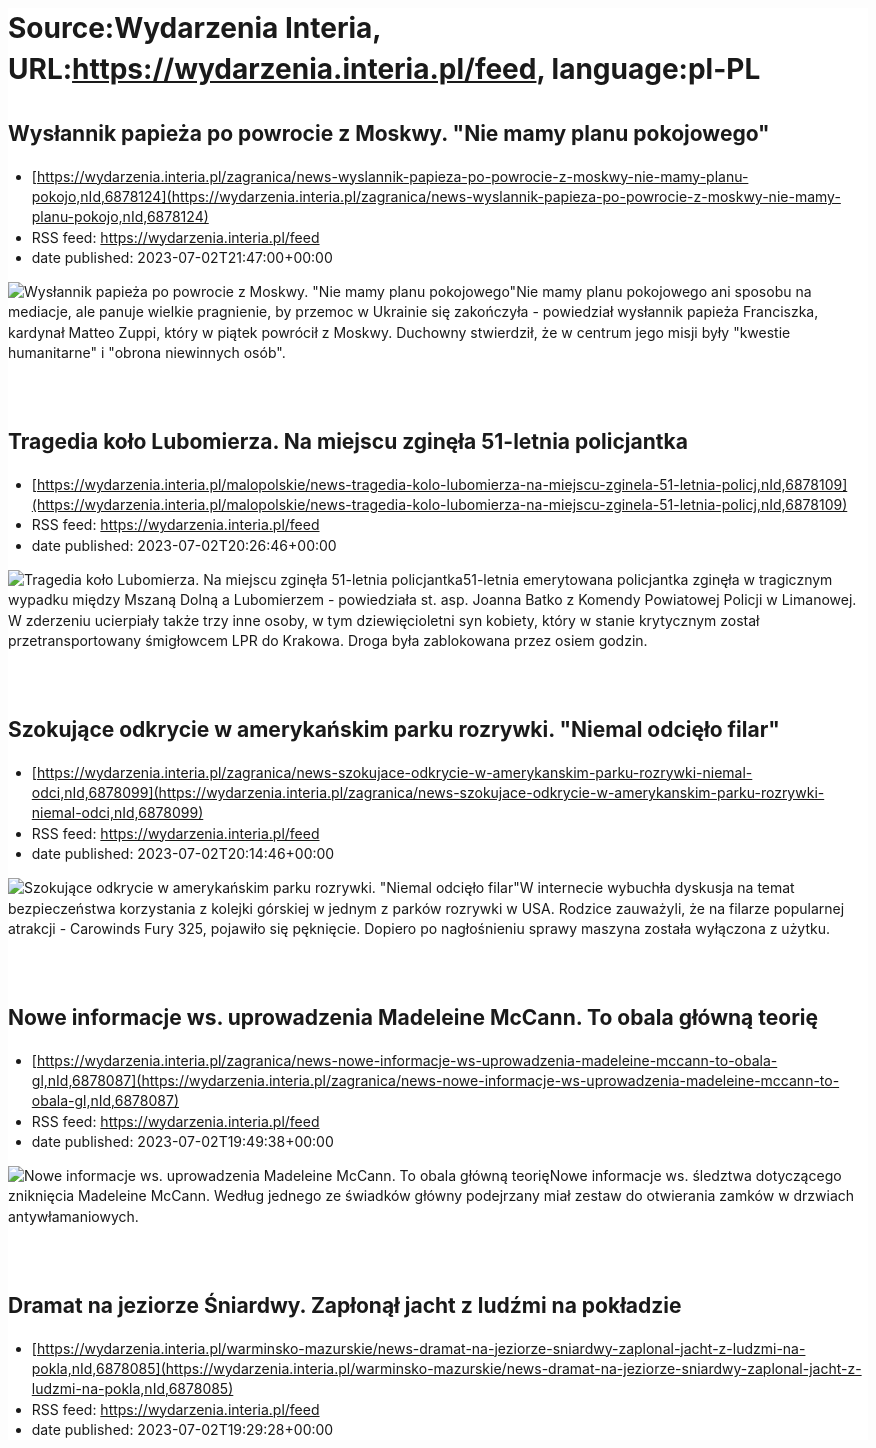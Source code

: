 # Source:Wydarzenia Interia, URL:https://wydarzenia.interia.pl/feed, language:pl-PL

## Wysłannik papieża po powrocie z Moskwy. "Nie mamy planu pokojowego"
 - [https://wydarzenia.interia.pl/zagranica/news-wyslannik-papieza-po-powrocie-z-moskwy-nie-mamy-planu-pokojo,nId,6878124](https://wydarzenia.interia.pl/zagranica/news-wyslannik-papieza-po-powrocie-z-moskwy-nie-mamy-planu-pokojo,nId,6878124)
 - RSS feed: https://wydarzenia.interia.pl/feed
 - date published: 2023-07-02T21:47:00+00:00

<p><a href="https://wydarzenia.interia.pl/zagranica/news-wyslannik-papieza-po-powrocie-z-moskwy-nie-mamy-planu-pokojo,nId,6878124"><img align="left" alt="Wysłannik papieża po powrocie z Moskwy. &quot;Nie mamy planu pokojowego&quot;" src="https://i.iplsc.com/wyslannik-papieza-po-powrocie-z-moskwy-nie-mamy-planu-pokojo/000HCSN1VFH5B71J-C321.jpg" /></a>Nie mamy planu pokojowego ani sposobu na mediacje, ale panuje wielkie pragnienie, by przemoc w Ukrainie się zakończyła - powiedział wysłannik papieża Franciszka, kardynał Matteo Zuppi, który w piątek powrócił z Moskwy. Duchowny stwierdził, że w centrum jego misji były &quot;kwestie humanitarne&quot; i &quot;obrona niewinnych osób&quot;. </p><br clear="all" />

## Tragedia koło Lubomierza. Na miejscu zginęła 51-letnia policjantka
 - [https://wydarzenia.interia.pl/malopolskie/news-tragedia-kolo-lubomierza-na-miejscu-zginela-51-letnia-policj,nId,6878109](https://wydarzenia.interia.pl/malopolskie/news-tragedia-kolo-lubomierza-na-miejscu-zginela-51-letnia-policj,nId,6878109)
 - RSS feed: https://wydarzenia.interia.pl/feed
 - date published: 2023-07-02T20:26:46+00:00

<p><a href="https://wydarzenia.interia.pl/malopolskie/news-tragedia-kolo-lubomierza-na-miejscu-zginela-51-letnia-policj,nId,6878109"><img align="left" alt="Tragedia koło Lubomierza. Na miejscu zginęła 51-letnia policjantka" src="https://i.iplsc.com/tragedia-kolo-lubomierza-na-miejscu-zginela-51-letnia-policj/000HCSFBWWTEIEG5-C321.jpg" /></a>51-letnia emerytowana policjantka zginęła w tragicznym wypadku między Mszaną Dolną a Lubomierzem - powiedziała st. asp. Joanna Batko z Komendy Powiatowej Policji w Limanowej. W zderzeniu ucierpiały także trzy inne osoby, w tym dziewięcioletni syn kobiety, który w stanie krytycznym został przetransportowany śmigłowcem LPR do Krakowa. Droga była zablokowana przez osiem godzin.</p><br clear="all" />

## Szokujące odkrycie w amerykańskim parku rozrywki. "Niemal odcięło filar"
 - [https://wydarzenia.interia.pl/zagranica/news-szokujace-odkrycie-w-amerykanskim-parku-rozrywki-niemal-odci,nId,6878099](https://wydarzenia.interia.pl/zagranica/news-szokujace-odkrycie-w-amerykanskim-parku-rozrywki-niemal-odci,nId,6878099)
 - RSS feed: https://wydarzenia.interia.pl/feed
 - date published: 2023-07-02T20:14:46+00:00

<p><a href="https://wydarzenia.interia.pl/zagranica/news-szokujace-odkrycie-w-amerykanskim-parku-rozrywki-niemal-odci,nId,6878099"><img align="left" alt="Szokujące odkrycie w amerykańskim parku rozrywki. &quot;Niemal odcięło filar&quot;" src="https://i.iplsc.com/szokujace-odkrycie-w-amerykanskim-parku-rozrywki-niemal-odci/000HCS82WHQ8Y74Y-C321.jpg" /></a>W internecie wybuchła dyskusja na temat bezpieczeństwa korzystania z kolejki górskiej w jednym z parków rozrywki w USA. Rodzice zauważyli, że na filarze popularnej atrakcji - Carowinds Fury 325, pojawiło się pęknięcie. Dopiero po nagłośnieniu sprawy maszyna została wyłączona z użytku. 
</p><br clear="all" />

## Nowe informacje ws. uprowadzenia Madeleine McCann. To obala główną teorię
 - [https://wydarzenia.interia.pl/zagranica/news-nowe-informacje-ws-uprowadzenia-madeleine-mccann-to-obala-gl,nId,6878087](https://wydarzenia.interia.pl/zagranica/news-nowe-informacje-ws-uprowadzenia-madeleine-mccann-to-obala-gl,nId,6878087)
 - RSS feed: https://wydarzenia.interia.pl/feed
 - date published: 2023-07-02T19:49:38+00:00

<p><a href="https://wydarzenia.interia.pl/zagranica/news-nowe-informacje-ws-uprowadzenia-madeleine-mccann-to-obala-gl,nId,6878087"><img align="left" alt="Nowe informacje ws. uprowadzenia Madeleine McCann. To obala główną teorię" src="https://i.iplsc.com/nowe-informacje-ws-uprowadzenia-madeleine-mccann-to-obala-gl/000A6HE7WBUDA9IT-C321.jpg" /></a>Nowe informacje ws. śledztwa dotyczącego zniknięcia Madeleine McCann. Według jednego ze świadków główny podejrzany miał zestaw do otwierania zamków w drzwiach antywłamaniowych.</p><br clear="all" />

## Dramat na jeziorze Śniardwy. Zapłonął jacht z ludźmi na pokładzie
 - [https://wydarzenia.interia.pl/warminsko-mazurskie/news-dramat-na-jeziorze-sniardwy-zaplonal-jacht-z-ludzmi-na-pokla,nId,6878085](https://wydarzenia.interia.pl/warminsko-mazurskie/news-dramat-na-jeziorze-sniardwy-zaplonal-jacht-z-ludzmi-na-pokla,nId,6878085)
 - RSS feed: https://wydarzenia.interia.pl/feed
 - date published: 2023-07-02T19:29:28+00:00

